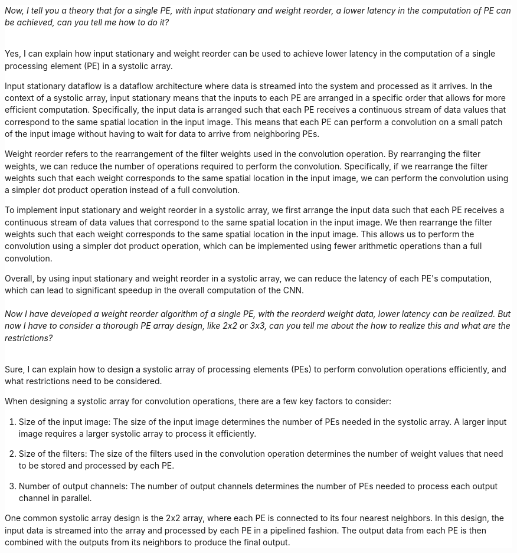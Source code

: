 ###### Now, I tell you a theory that for a single PE, with input stationary and weight reorder, a lower latency in the computation of PE can be achieved, can you tell me how to do it?

Yes, I can explain how input stationary and weight reorder can be used to achieve lower latency in the computation of a single processing element (PE) in a systolic array.

Input stationary dataflow is a dataflow architecture where data is streamed into the system and processed as it arrives. In the context of a systolic array, input stationary means that the inputs to each PE are arranged in a specific order that allows for more efficient computation. Specifically, the input data is arranged such that each PE receives a continuous stream of data values that correspond to the same spatial location in the input image. This means that each PE can perform a convolution on a small patch of the input image without having to wait for data to arrive from neighboring PEs.

Weight reorder refers to the rearrangement of the filter weights used in the convolution operation. By rearranging the filter weights, we can reduce the number of operations required to perform the convolution. Specifically, if we rearrange the filter weights such that each weight corresponds to the same spatial location in the input image, we can perform the convolution using a simpler dot product operation instead of a full convolution.

To implement input stationary and weight reorder in a systolic array, we first arrange the input data such that each PE receives a continuous stream of data values that correspond to the same spatial location in the input image. We then rearrange the filter weights such that each weight corresponds to the same spatial location in the input image. This allows us to perform the convolution using a simpler dot product operation, which can be implemented using fewer arithmetic operations than a full convolution.

Overall, by using input stationary and weight reorder in a systolic array, we can reduce the latency of each PE's computation, which can lead to significant speedup in the overall computation of the CNN.

###### Now I have developed a weight reorder algorithm of a single PE, with the reorderd weight data, lower latency can be realized. But now I have to consider a thorough PE array design, like 2x2 or 3x3, can you tell me about the how to realize this and what are the restrictions?

Sure, I can explain how to design a systolic array of processing elements (PEs) to perform convolution operations efficiently, and what restrictions need to be considered.

When designing a systolic array for convolution operations, there are a few key factors to consider:

1. Size of the input image: The size of the input image determines the number of PEs needed in the systolic array. A larger input image requires a larger systolic array to process it efficiently.

2. Size of the filters: The size of the filters used in the convolution operation determines the number of weight values that need to be stored and processed by each PE.

3. Number of output channels: The number of output channels determines the number of PEs needed to process each output channel in parallel.

One common systolic array design is the 2x2 array, where each PE is connected to its four nearest neighbors. In this design, the input data is streamed into the array and processed by each PE in a pipelined fashion. The output data from each PE is then combined with the outputs from its neighbors to produce the final output.
